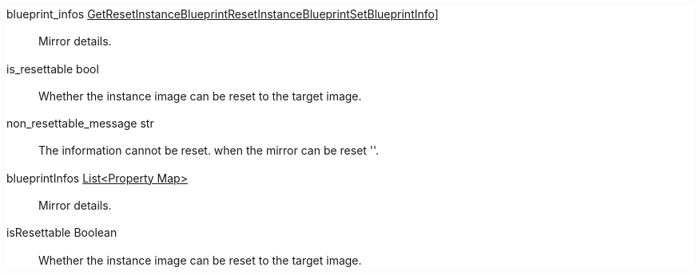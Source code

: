<div>
<pulumi-choosable type="language" values="python">
<dl class="resources-properties"><dt class="property-required"
            title="Required">
        <span id="blueprint_infos_python">
<a data-swiftype-name="resource-property" data-swiftype-type="text" href="#blueprint_infos_python" style="color: inherit; text-decoration: inherit;">blueprint_<wbr>infos</a>
</span>
        <span class="property-indicator"></span>
        <span class="property-type"><a href="#getresetinstanceblueprintresetinstanceblueprintsetblueprintinfo">Get<wbr>Reset<wbr>Instance<wbr>Blueprint<wbr>Reset<wbr>Instance<wbr>Blueprint<wbr>Set<wbr>Blueprint<wbr>Info]</a></span>
    </dt>
    <dd><p>Mirror details.</p>
</dd><dt class="property-required"
            title="Required">
        <span id="is_resettable_python">
<a data-swiftype-name="resource-property" data-swiftype-type="text" href="#is_resettable_python" style="color: inherit; text-decoration: inherit;">is_<wbr>resettable</a>
</span>
        <span class="property-indicator"></span>
        <span class="property-type">bool</span>
    </dt>
    <dd><p>Whether the instance image can be reset to the target image.</p>
</dd><dt class="property-required"
            title="Required">
        <span id="non_resettable_message_python">
<a data-swiftype-name="resource-property" data-swiftype-type="text" href="#non_resettable_message_python" style="color: inherit; text-decoration: inherit;">non_<wbr>resettable_<wbr>message</a>
</span>
        <span class="property-indicator"></span>
        <span class="property-type">str</span>
    </dt>
    <dd><p>The information cannot be reset. when the mirror can be reset ''.</p>
</dd></dl>
</pulumi-choosable>
</div>

<div>
<pulumi-choosable type="language" values="yaml">
<dl class="resources-properties"><dt class="property-required"
            title="Required">
        <span id="blueprintinfos_yaml">
<a data-swiftype-name="resource-property" data-swiftype-type="text" href="#blueprintinfos_yaml" style="color: inherit; text-decoration: inherit;">blueprint<wbr>Infos</a>
</span>
        <span class="property-indicator"></span>
        <span class="property-type"><a href="#getresetinstanceblueprintresetinstanceblueprintsetblueprintinfo">List&lt;Property Map&gt;</a></span>
    </dt>
    <dd><p>Mirror details.</p>
</dd><dt class="property-required"
            title="Required">
        <span id="isresettable_yaml">
<a data-swiftype-name="resource-property" data-swiftype-type="text" href="#isresettable_yaml" style="color: inherit; text-decoration: inherit;">is<wbr>Resettable</a>
</span>
        <span class="property-indicator"></span>
        <span class="property-type">Boolean</span>
    </dt>
    <dd><p>Whether the instance image can be reset to the target image.</p>
</dd><dt class="property-required"
            title="Required">
        <span id="nonresettablemessage_yaml">